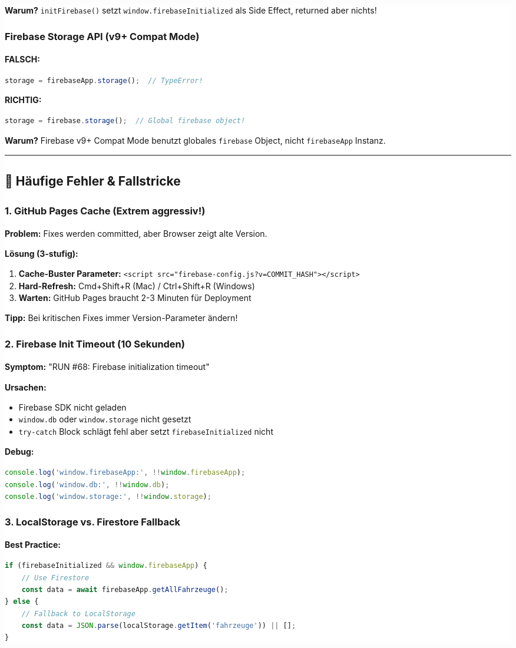 **Warum?** `initFirebase()` setzt `window.firebaseInitialized` als Side Effect, returned aber nichts!

### **Firebase Storage API (v9+ Compat Mode)**

**FALSCH:**
```javascript
storage = firebaseApp.storage();  // TypeError!
```

**RICHTIG:**
```javascript
storage = firebase.storage();  // Global firebase object!
```

**Warum?** Firebase v9+ Compat Mode benutzt globales `firebase` Object, nicht `firebaseApp` Instanz.

---

## 🚨 Häufige Fehler & Fallstricke

### **1. GitHub Pages Cache (Extrem aggressiv!)**

**Problem:** Fixes werden committed, aber Browser zeigt alte Version.

**Lösung (3-stufig):**
1. **Cache-Buster Parameter:** `<script src="firebase-config.js?v=COMMIT_HASH"></script>`
2. **Hard-Refresh:** Cmd+Shift+R (Mac) / Ctrl+Shift+R (Windows)
3. **Warten:** GitHub Pages braucht 2-3 Minuten für Deployment

**Tipp:** Bei kritischen Fixes immer Version-Parameter ändern!

### **2. Firebase Init Timeout (10 Sekunden)**

**Symptom:** "RUN #68: Firebase initialization timeout"

**Ursachen:**
- Firebase SDK nicht geladen
- `window.db` oder `window.storage` nicht gesetzt
- `try-catch` Block schlägt fehl aber setzt `firebaseInitialized` nicht

**Debug:**
```javascript
console.log('window.firebaseApp:', !!window.firebaseApp);
console.log('window.db:', !!window.db);
console.log('window.storage:', !!window.storage);
```

### **3. LocalStorage vs. Firestore Fallback**

**Best Practice:**
```javascript
if (firebaseInitialized && window.firebaseApp) {
    // Use Firestore
    const data = await firebaseApp.getAllFahrzeuge();
} else {
    // Fallback to LocalStorage
    const data = JSON.parse(localStorage.getItem('fahrzeuge')) || [];
}
```
